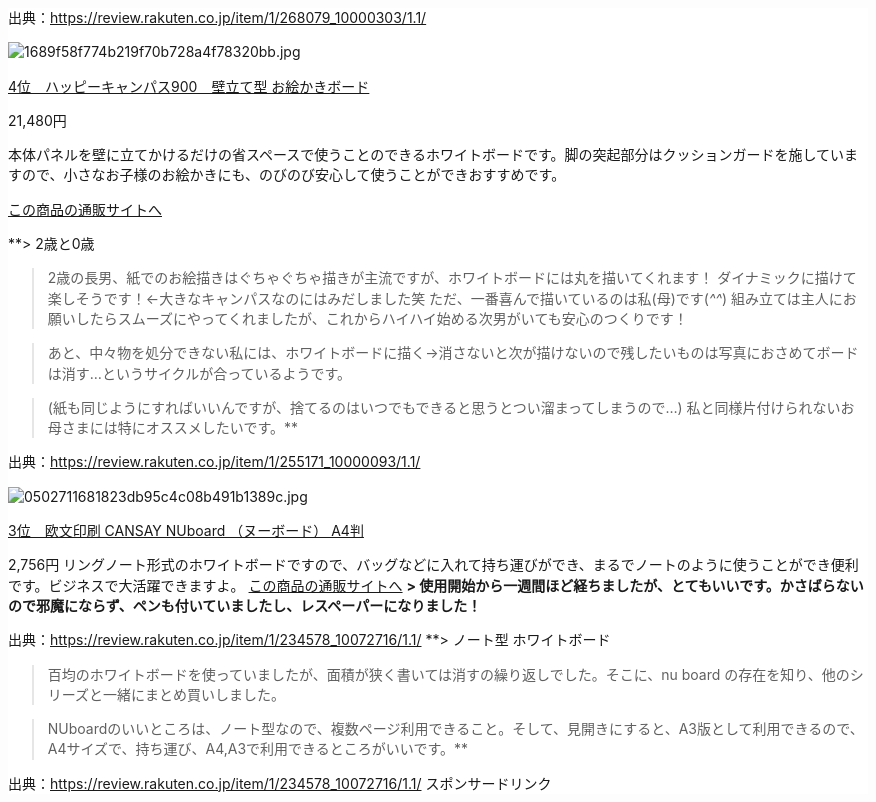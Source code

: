 出典：https://review.rakuten.co.jp/item/1/268079_10000303/1.1/

![1689f58f774b219f70b728a4f78320bb.jpg](../_resources/1689f58f774b219f70b728a4f78320bb.jpg)

[4位　ハッピーキャンパス900　壁立て型 お絵かきボード](https://rank1-media.com/item/G-PA000000000007774682)

21,480円

本体パネルを壁に立てかけるだけの省スペースで使うことのできるホワイトボードです。脚の突起部分はクッションガードを施していますので、小さなお子様のお絵かきにも、のびのび安心して使うことができおすすめです。

[この商品の通販サイトへ](https://item.rakuten.co.jp/ekc-webshop/hcs/?s-id=review_PC_il_item_01#hcs)

**> 2歳と0歳
> 2歳の長男、紙でのお絵描きはぐちゃぐちゃ描きが主流ですが、ホワイトボードには丸を描いてくれます！
> ダイナミックに描けて楽しそうです！←大きなキャンパスなのにはみだしました笑
> ただ、一番喜んで描いているのは私(母)です(*^^*)
> 組み立ては主人にお願いしたらスムーズにやってくれましたが、これからハイハイ始める次男がいても安心のつくりです！

> あと、中々物を処分できない私には、ホワイトボードに描く→消さないと次が描けないので残したいものは写真におさめてボードは消す…というサイクルが合っているようです。

> (紙も同じようにすればいいんですが、捨てるのはいつでもできると思うとつい溜まってしまうので…)
> 私と同様片付けられないお母さまには特にオススメしたいです。**

出典：https://review.rakuten.co.jp/item/1/255171_10000093/1.1/

![0502711681823db95c4c08b491b1389c.jpg](../_resources/0502711681823db95c4c08b491b1389c.jpg)

[3位　欧文印刷 CANSAY NUboard （ヌーボード） A4判](https://rank1-media.com/item/G-PA000000000007774684)

2,756円
リングノート形式のホワイトボードですので、バッグなどに入れて持ち運びができ、まるでノートのように使うことができ便利です。ビジネスで大活躍できますよ。
[この商品の通販サイトへ](https://item.rakuten.co.jp/nanshindo/nga411fn08/)
**> 使用開始から一週間ほど経ちましたが、とてもいいです。かさばらないので邪魔にならず、ペンも付いていましたし、レスペーパーになりました！**

出典：https://review.rakuten.co.jp/item/1/234578_10072716/1.1/
**> ノート型 ホワイトボード

> 百均のホワイトボードを使っていましたが、面積が狭く書いては消すの繰り返しでした。そこに、nu board の存在を知り、他のシリーズと一緒にまとめ買いしました。

> NUboardのいいところは、ノート型なので、複数ページ利用できること。そして、見開きにすると、A3版として利用できるので、A4サイズで、持ち運び、A4,A3で利用できるところがいいです。**

出典：https://review.rakuten.co.jp/item/1/234578_10072716/1.1/
スポンサードリンク